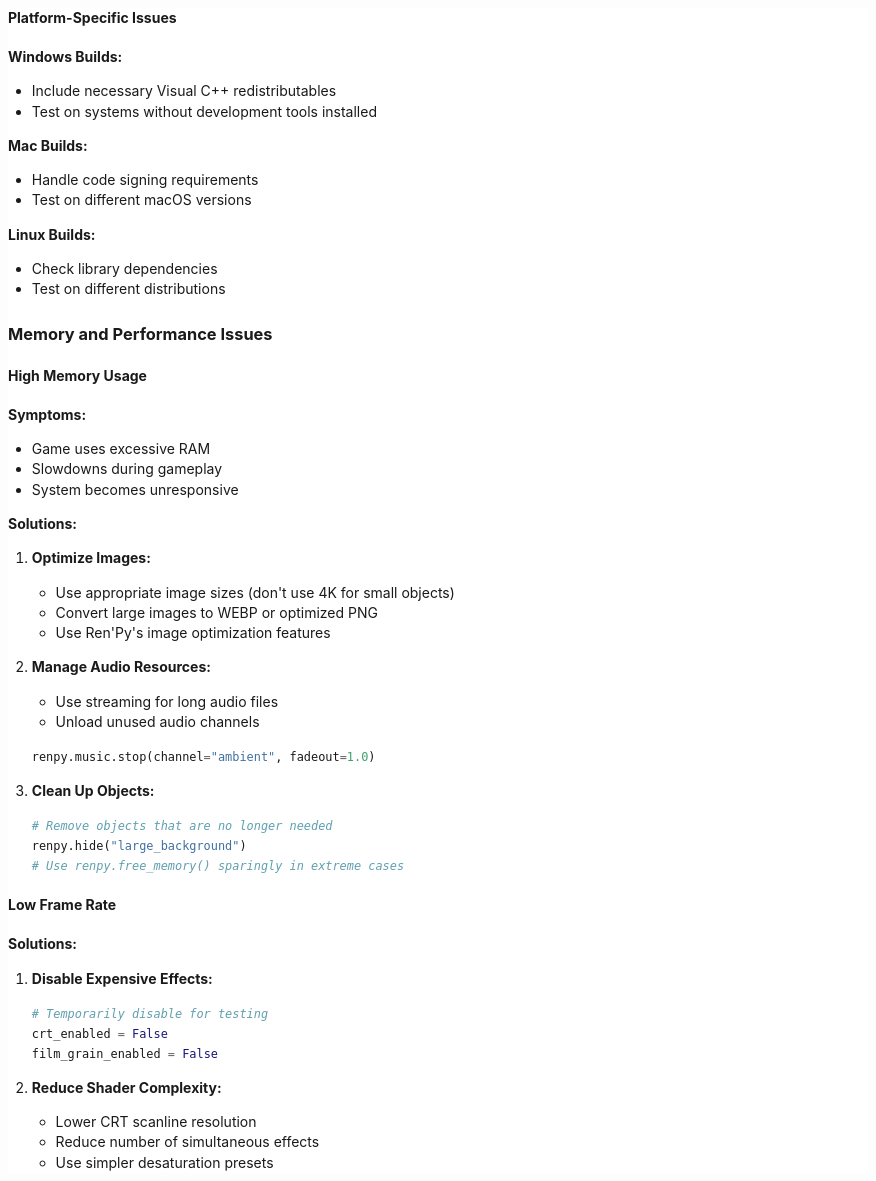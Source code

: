 #### Platform-Specific Issues

**Windows Builds:**
- Include necessary Visual C++ redistributables
- Test on systems without development tools installed

**Mac Builds:**
- Handle code signing requirements
- Test on different macOS versions

**Linux Builds:**
- Check library dependencies
- Test on different distributions

### Memory and Performance Issues

#### High Memory Usage

**Symptoms:**
- Game uses excessive RAM
- Slowdowns during gameplay
- System becomes unresponsive

**Solutions:**

1. **Optimize Images:**
   - Use appropriate image sizes (don't use 4K for small objects)
   - Convert large images to WEBP or optimized PNG
   - Use Ren'Py's image optimization features

2. **Manage Audio Resources:**
   - Use streaming for long audio files
   - Unload unused audio channels
   ```python
   renpy.music.stop(channel="ambient", fadeout=1.0)
   ```

3. **Clean Up Objects:**
   ```python
   # Remove objects that are no longer needed
   renpy.hide("large_background")
   # Use renpy.free_memory() sparingly in extreme cases
   ```

#### Low Frame Rate

**Solutions:**

1. **Disable Expensive Effects:**
   ```python
   # Temporarily disable for testing
   crt_enabled = False
   film_grain_enabled = False
   ```

2. **Reduce Shader Complexity:**
   - Lower CRT scanline resolution
   - Reduce number of simultaneous effects
   - Use simpler desaturation presets
